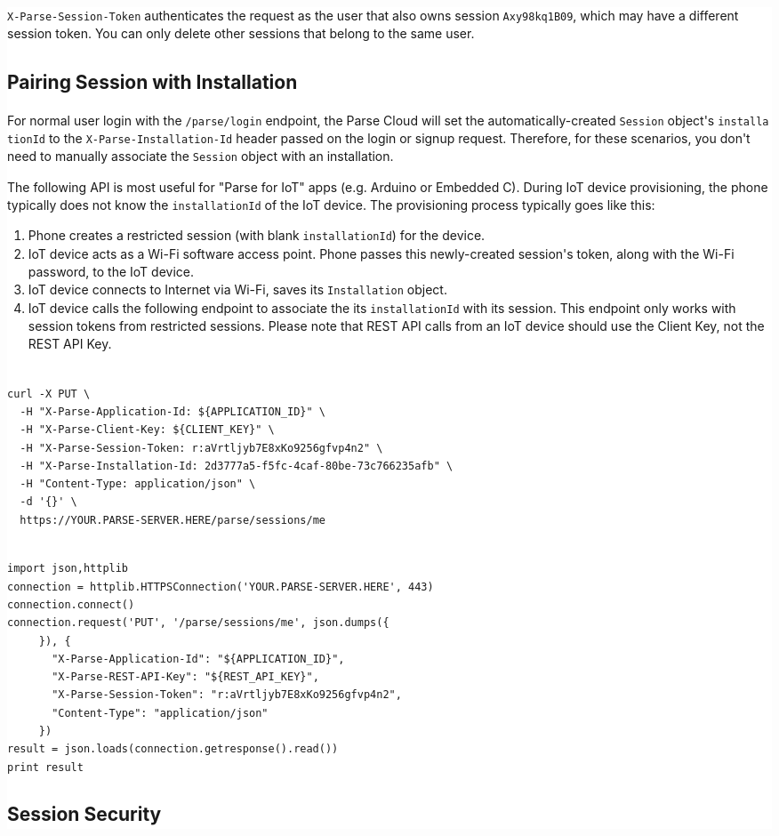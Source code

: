 `X-Parse-Session-Token` authenticates the request as the user that also owns session `Axy98kq1B09`, which may have a different session token. You can only delete other sessions that belong to the same user.

## Pairing Session with Installation

For normal user login with the <code class="highlighter-rouge"><span class="custom-parse-server-mount">/parse/</span>login</code> endpoint, the Parse Cloud will set the automatically-created `Session` object's `installationId` to the `X-Parse-Installation-Id` header passed on the login or signup request. Therefore, for these scenarios, you don't need to manually associate the `Session` object with an installation.

The following API is most useful for "Parse for IoT" apps (e.g. Arduino or Embedded C). During IoT device provisioning, the phone typically does not know the `installationId` of the IoT device. The provisioning process typically goes like this:

1. Phone creates a restricted session (with blank `installationId`) for the device.
2. IoT device acts as a Wi-Fi software access point. Phone passes this newly-created session's token, along with the Wi-Fi password, to the IoT device.
3. IoT device connects to Internet via Wi-Fi, saves its `Installation` object.
4. IoT device calls the following endpoint to associate the its `installationId` with its session. This endpoint only works with session tokens from restricted sessions. Please note that REST API calls from an IoT device should use the Client Key, not the REST API Key.

<pre><code class="bash">
curl -X PUT \
  -H "X-Parse-Application-Id: <span class="custom-parse-server-appid">${APPLICATION_ID}</span>" \
  -H "X-Parse-Client-Key: <span class="custom-parse-server-clientkey">${CLIENT_KEY}</span>" \
  -H "X-Parse-Session-Token: r:aVrtljyb7E8xKo9256gfvp4n2" \
  -H "X-Parse-Installation-Id: 2d3777a5-f5fc-4caf-80be-73c766235afb" \
  -H "Content-Type: application/json" \
  -d '{}' \
  <span class="custom-parse-server-protocol">https</span>://<span class="custom-parse-server-url">YOUR.PARSE-SERVER.HERE</span><span class="custom-parse-server-mount">/parse/</span>sessions/me
</code></pre>
<pre><code class="python">
import json,httplib
connection = httplib.HTTPSConnection('<span class="custom-parse-server-url">YOUR.PARSE-SERVER.HERE</span>', 443)
connection.connect()
connection.request('PUT', '<span class="custom-parse-server-mount">/parse/</span>sessions/me', json.dumps({
     }), {
       "X-Parse-Application-Id": "<span class="custom-parse-server-appid">${APPLICATION_ID}</span>",
       "X-Parse-REST-API-Key": "${REST_API_KEY}",
       "X-Parse-Session-Token": "r:aVrtljyb7E8xKo9256gfvp4n2",
       "Content-Type": "application/json"
     })
result = json.loads(connection.getresponse().read())
print result
</code></pre>

## Session Security

